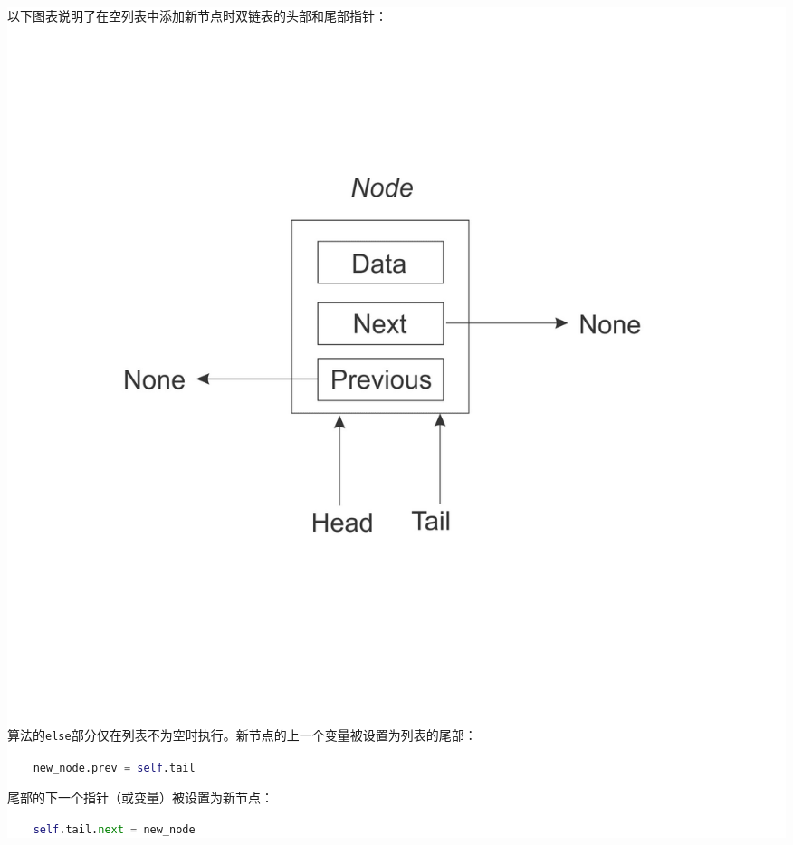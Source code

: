 以下图表说明了在空列表中添加新节点时双链表的头部和尾部指针：

![](img/04_01.jpg)

算法的`else`部分仅在列表不为空时执行。新节点的上一个变量被设置为列表的尾部：

```py
    new_node.prev = self.tail 

```

尾部的下一个指针（或变量）被设置为新节点：

```py
    self.tail.next = new_node 

```
